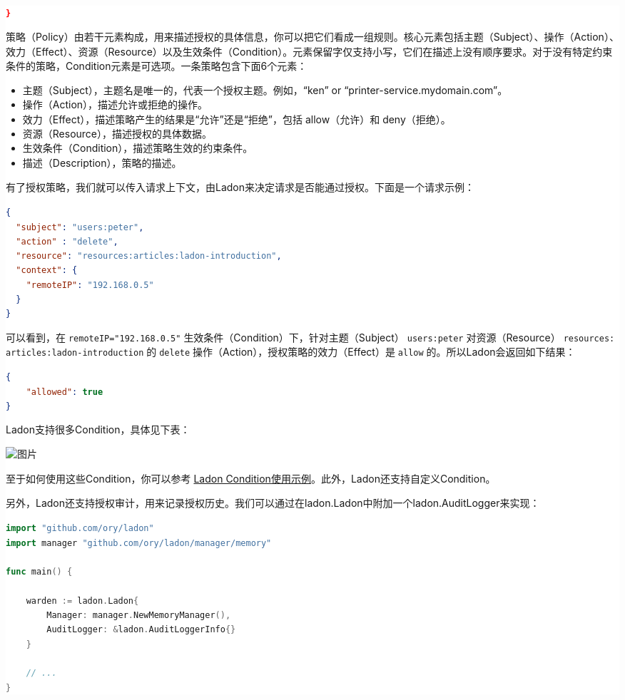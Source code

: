 ```json
}
```

策略（Policy）由若干元素构成，用来描述授权的具体信息，你可以把它们看成一组规则。核心元素包括主题（Subject）、操作（Action）、效力（Effect）、资源（Resource）以及生效条件（Condition）。元素保留字仅支持小写，它们在描述上没有顺序要求。对于没有特定约束条件的策略，Condition元素是可选项。一条策略包含下面6个元素：

+ 主题（Subject），主题名是唯一的，代表一个授权主题。例如，“ken” or “printer-service.mydomain.com”。
+ 操作（Action），描述允许或拒绝的操作。
+ 效力（Effect），描述策略产生的结果是“允许”还是“拒绝”，包括 allow（允许）和 deny（拒绝）。
+ 资源（Resource），描述授权的具体数据。
+ 生效条件（Condition），描述策略生效的约束条件。
+ 描述（Description），策略的描述。

有了授权策略，我们就可以传入请求上下文，由Ladon来决定请求是否能通过授权。下面是一个请求示例：

```json
{
  "subject": "users:peter",
  "action" : "delete",
  "resource": "resources:articles:ladon-introduction",
  "context": {
    "remoteIP": "192.168.0.5"
  }
}
```

可以看到，在 `remoteIP="192.168.0.5"` 生效条件（Condition）下，针对主题（Subject） `users:peter` 对资源（Resource） `resources:articles:ladon-introduction` 的 `delete` 操作（Action），授权策略的效力（Effect）是 `allow` 的。所以Ladon会返回如下结果：

```json
{
    "allowed": true
}
```

Ladon支持很多Condition，具体见下表：

![图片](https://static001.geekbang.org/resource/image/b8/dd/b84d2a1dc0e9ac07605a867594d734dd.jpg?wh=1920x1521)

至于如何使用这些Condition，你可以参考 [Ladon Condition使用示例](https://github.com/marmotedu/geekbang-go/blob/master/LadonCondition使用示例.md)。此外，Ladon还支持自定义Condition。

另外，Ladon还支持授权审计，用来记录授权历史。我们可以通过在ladon.Ladon中附加一个ladon.AuditLogger来实现：

```go
import "github.com/ory/ladon"
import manager "github.com/ory/ladon/manager/memory"

func main() {

    warden := ladon.Ladon{
        Manager: manager.NewMemoryManager(),
        AuditLogger: &ladon.AuditLoggerInfo{}
    }

    // ...
}
```
